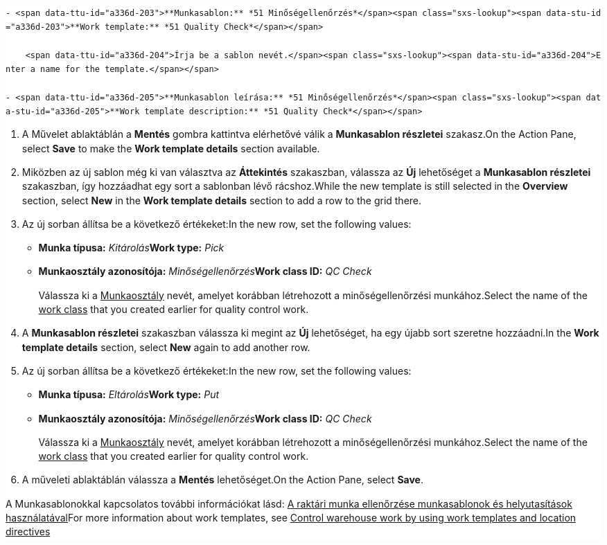     - <span data-ttu-id="a336d-203">**Munkasablon:** *51 Minőségellenőrzés*</span><span class="sxs-lookup"><span data-stu-id="a336d-203">**Work template:** *51 Quality Check*</span></span>

        <span data-ttu-id="a336d-204">Írja be a sablon nevét.</span><span class="sxs-lookup"><span data-stu-id="a336d-204">Enter a name for the template.</span></span>

    - <span data-ttu-id="a336d-205">**Munkasablon leírása:** *51 Minőségellenőrzés*</span><span class="sxs-lookup"><span data-stu-id="a336d-205">**Work template description:** *51 Quality Check*</span></span>

1. <span data-ttu-id="a336d-206">A Művelet ablaktáblán a **Mentés** gombra kattintva elérhetővé válik a **Munkasablon részletei** szakasz.</span><span class="sxs-lookup"><span data-stu-id="a336d-206">On the Action Pane, select **Save** to make the **Work template details** section available.</span></span>
1. <span data-ttu-id="a336d-207">Miközben az új sablon még ki van választva az **Áttekintés** szakaszban, válassza az **Új** lehetőséget a **Munkasablon részletei** szakaszban, így hozzáadhat egy sort a sablonban lévő rácshoz.</span><span class="sxs-lookup"><span data-stu-id="a336d-207">While the new template is still selected in the **Overview** section, select **New** in the **Work template details** section to add a row to the grid there.</span></span>
1. <span data-ttu-id="a336d-208">Az új sorban állítsa be a következő értékeket:</span><span class="sxs-lookup"><span data-stu-id="a336d-208">In the new row, set the following values:</span></span>

    - <span data-ttu-id="a336d-209">**Munka típusa:** *Kitárolás*</span><span class="sxs-lookup"><span data-stu-id="a336d-209">**Work type:** *Pick*</span></span>
    - <span data-ttu-id="a336d-210">**Munkaosztály azonosítója:** *Minőségellenőrzés*</span><span class="sxs-lookup"><span data-stu-id="a336d-210">**Work class ID:** *QC Check*</span></span>

        <span data-ttu-id="a336d-211">Válassza ki a [Munkaosztály](#work-class) nevét, amelyet korábban létrehozott a minőségellenőrzési munkához.</span><span class="sxs-lookup"><span data-stu-id="a336d-211">Select the name of the [work class](#work-class) that you created earlier for quality control work.</span></span>

1. <span data-ttu-id="a336d-212">A **Munkasablon részletei** szakaszban válassza ki megint az **Új** lehetőséget, ha egy újabb sort szeretne hozzáadni.</span><span class="sxs-lookup"><span data-stu-id="a336d-212">In the **Work template details** section, select **New** again to add another row.</span></span>
1. <span data-ttu-id="a336d-213">Az új sorban állítsa be a következő értékeket:</span><span class="sxs-lookup"><span data-stu-id="a336d-213">In the new row, set the following values:</span></span>

    - <span data-ttu-id="a336d-214">**Munka típusa:** *Eltárolás*</span><span class="sxs-lookup"><span data-stu-id="a336d-214">**Work type:** *Put*</span></span>
    - <span data-ttu-id="a336d-215">**Munkaosztály azonosítója:** *Minőségellenőrzés*</span><span class="sxs-lookup"><span data-stu-id="a336d-215">**Work class ID:** *QC Check*</span></span>

        <span data-ttu-id="a336d-216">Válassza ki a [Munkaosztály](#work-class) nevét, amelyet korábban létrehozott a minőségellenőrzési munkához.</span><span class="sxs-lookup"><span data-stu-id="a336d-216">Select the name of the [work class](#work-class) that you created earlier for quality control work.</span></span>

1. <span data-ttu-id="a336d-217">A műveleti ablaktáblán válassza a **Mentés** lehetőséget.</span><span class="sxs-lookup"><span data-stu-id="a336d-217">On the Action Pane, select **Save**.</span></span>

<span data-ttu-id="a336d-218">A Munkasablonokkal kapcsolatos további információkat lásd: [A raktári munka ellenőrzése munkasablonok és helyutasítások használatával](control-warehouse-location-directives.md)</span><span class="sxs-lookup"><span data-stu-id="a336d-218">For more information about work templates, see [Control warehouse work by using work templates and location directives](control-warehouse-location-directives.md)</span></span>
